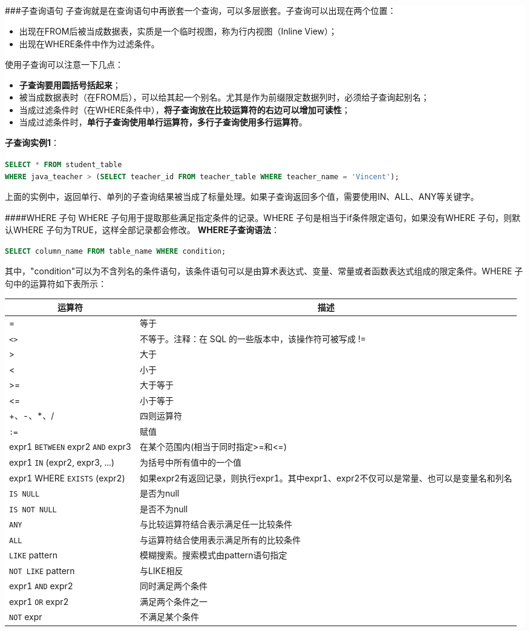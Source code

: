 ###子查询语句
子查询就是在查询语句中再嵌套一个查询，可以多层嵌套。子查询可以出现在两个位置：

- 出现在FROM后被当成数据表，实质是一个临时视图，称为行内视图（Inline View）；
- 出现在WHERE条件中作为过滤条件。

使用子查询可以注意一下几点：

- **子查询要用圆括号括起来**；
- 被当成数据表时（在FROM后），可以给其起一个别名。尤其是作为前缀限定数据列时，必须给子查询起别名；
- 当成过滤条件时（在WHERE条件中），**将子查询放在比较运算符的右边可以增加可读性**；
- 当成过滤条件时，**单行子查询使用单行运算符，多行子查询使用多行运算符**。

**子查询实例1**：

```sql
SELECT * FROM student_table 
WHERE java_teacher > (SELECT teacher_id FROM teacher_table WHERE teacher_name = 'Vincent'); 
```

上面的实例中，返回单行、单列的子查询结果被当成了标量处理。如果子查询返回多个值，需要使用IN、ALL、ANY等关键字。

####WHERE 子句
WHERE 子句用于提取那些满足指定条件的记录。WHERE 子句是相当于if条件限定语句，如果没有WHERE 子句，则默认WHERE 子句为TRUE，这样全部记录都会修改。
**WHERE子查询语法**：

```sql
SELECT column_name FROM table_name WHERE condition;
```

其中，"condition"可以为不含列名的条件语句，该条件语句可以是由算术表达式、变量、常量或者函数表达式组成的限定条件。WHERE 子句中的运算符如下表所示：

| 运算符                               | 描述                                       |
| --------------------------------- | ---------------------------------------- |
| =                                 | 等于                                       |
| `<>`                              | 不等于。注释：在 SQL 的一些版本中，该操作符可被写成 !=          |
| >                                 | 大于                                       |
| <                                 | 小于                                       |
| \>=                               | 大于等于                                     |
| <=                                | 小于等于                                     |
| +、-、*、/                           | 四则运算符                                    |
| `:=`                              | 赋值                                       |
| expr1 `BETWEEN` expr2 `AND` expr3 | 在某个范围内(相当于同时指定>=和<=)                     |
| expr1 `IN` (expr2, expr3, ...)    | 为括号中所有值中的一个值                             |
| expr1 WHERE `EXISTS` (expr2)      | 如果expr2有返回记录，则执行expr1。其中expr1、expr2不仅可以是常量、也可以是变量名和列名 |
| `IS NULL`                         | 是否为null                                  |
| `IS NOT NULL`                     | 是否不为null                                 |
| `ANY`                             | 与比较运算符结合表示满足任一比较条件                       |
| `ALL`                             | 与运算符结合使用表示满足所有的比较条件                      |
| `LIKE` pattern                    | 模糊搜索。搜索模式由pattern语句指定                    |
| `NOT LIKE` pattern                | 与LIKE相反                                  |
| expr1 `AND` expr2                 | 同时满足两个条件                                 |
| expr1 `OR` expr2                  | 满足两个条件之一                                 |
| `NOT` expr                        | 不满足某个条件                                  |